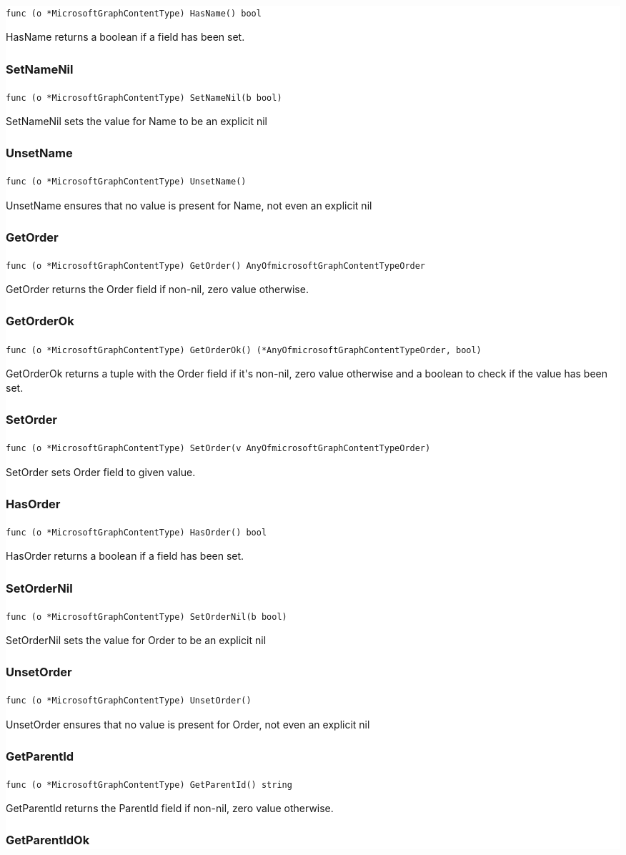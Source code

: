 `func (o *MicrosoftGraphContentType) HasName() bool`

HasName returns a boolean if a field has been set.

### SetNameNil

`func (o *MicrosoftGraphContentType) SetNameNil(b bool)`

 SetNameNil sets the value for Name to be an explicit nil

### UnsetName
`func (o *MicrosoftGraphContentType) UnsetName()`

UnsetName ensures that no value is present for Name, not even an explicit nil
### GetOrder

`func (o *MicrosoftGraphContentType) GetOrder() AnyOfmicrosoftGraphContentTypeOrder`

GetOrder returns the Order field if non-nil, zero value otherwise.

### GetOrderOk

`func (o *MicrosoftGraphContentType) GetOrderOk() (*AnyOfmicrosoftGraphContentTypeOrder, bool)`

GetOrderOk returns a tuple with the Order field if it's non-nil, zero value otherwise
and a boolean to check if the value has been set.

### SetOrder

`func (o *MicrosoftGraphContentType) SetOrder(v AnyOfmicrosoftGraphContentTypeOrder)`

SetOrder sets Order field to given value.

### HasOrder

`func (o *MicrosoftGraphContentType) HasOrder() bool`

HasOrder returns a boolean if a field has been set.

### SetOrderNil

`func (o *MicrosoftGraphContentType) SetOrderNil(b bool)`

 SetOrderNil sets the value for Order to be an explicit nil

### UnsetOrder
`func (o *MicrosoftGraphContentType) UnsetOrder()`

UnsetOrder ensures that no value is present for Order, not even an explicit nil
### GetParentId

`func (o *MicrosoftGraphContentType) GetParentId() string`

GetParentId returns the ParentId field if non-nil, zero value otherwise.

### GetParentIdOk
